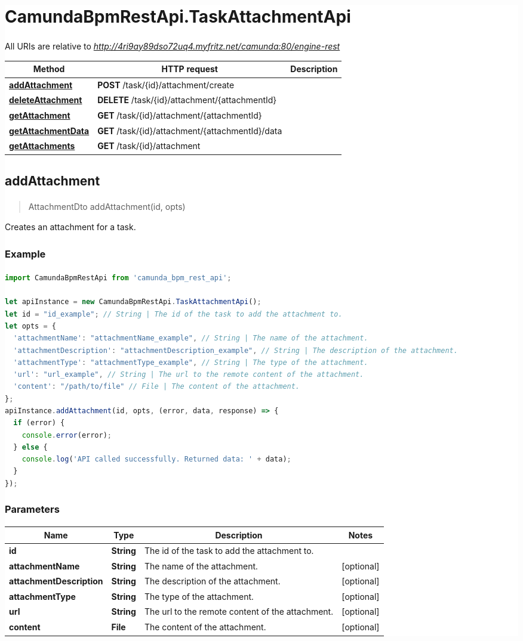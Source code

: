 # CamundaBpmRestApi.TaskAttachmentApi

All URIs are relative to *http://4ri9ay89dso72uq4.myfritz.net/camunda:80/engine-rest*

Method | HTTP request | Description
------------- | ------------- | -------------
[**addAttachment**](TaskAttachmentApi.md#addAttachment) | **POST** /task/{id}/attachment/create | 
[**deleteAttachment**](TaskAttachmentApi.md#deleteAttachment) | **DELETE** /task/{id}/attachment/{attachmentId} | 
[**getAttachment**](TaskAttachmentApi.md#getAttachment) | **GET** /task/{id}/attachment/{attachmentId} | 
[**getAttachmentData**](TaskAttachmentApi.md#getAttachmentData) | **GET** /task/{id}/attachment/{attachmentId}/data | 
[**getAttachments**](TaskAttachmentApi.md#getAttachments) | **GET** /task/{id}/attachment | 



## addAttachment

> AttachmentDto addAttachment(id, opts)



Creates an attachment for a task.

### Example

```javascript
import CamundaBpmRestApi from 'camunda_bpm_rest_api';

let apiInstance = new CamundaBpmRestApi.TaskAttachmentApi();
let id = "id_example"; // String | The id of the task to add the attachment to.
let opts = {
  'attachmentName': "attachmentName_example", // String | The name of the attachment.
  'attachmentDescription': "attachmentDescription_example", // String | The description of the attachment.
  'attachmentType': "attachmentType_example", // String | The type of the attachment.
  'url': "url_example", // String | The url to the remote content of the attachment.
  'content': "/path/to/file" // File | The content of the attachment.
};
apiInstance.addAttachment(id, opts, (error, data, response) => {
  if (error) {
    console.error(error);
  } else {
    console.log('API called successfully. Returned data: ' + data);
  }
});
```

### Parameters


Name | Type | Description  | Notes
------------- | ------------- | ------------- | -------------
 **id** | **String**| The id of the task to add the attachment to. | 
 **attachmentName** | **String**| The name of the attachment. | [optional] 
 **attachmentDescription** | **String**| The description of the attachment. | [optional] 
 **attachmentType** | **String**| The type of the attachment. | [optional] 
 **url** | **String**| The url to the remote content of the attachment. | [optional] 
 **content** | **File**| The content of the attachment. | [optional] 
